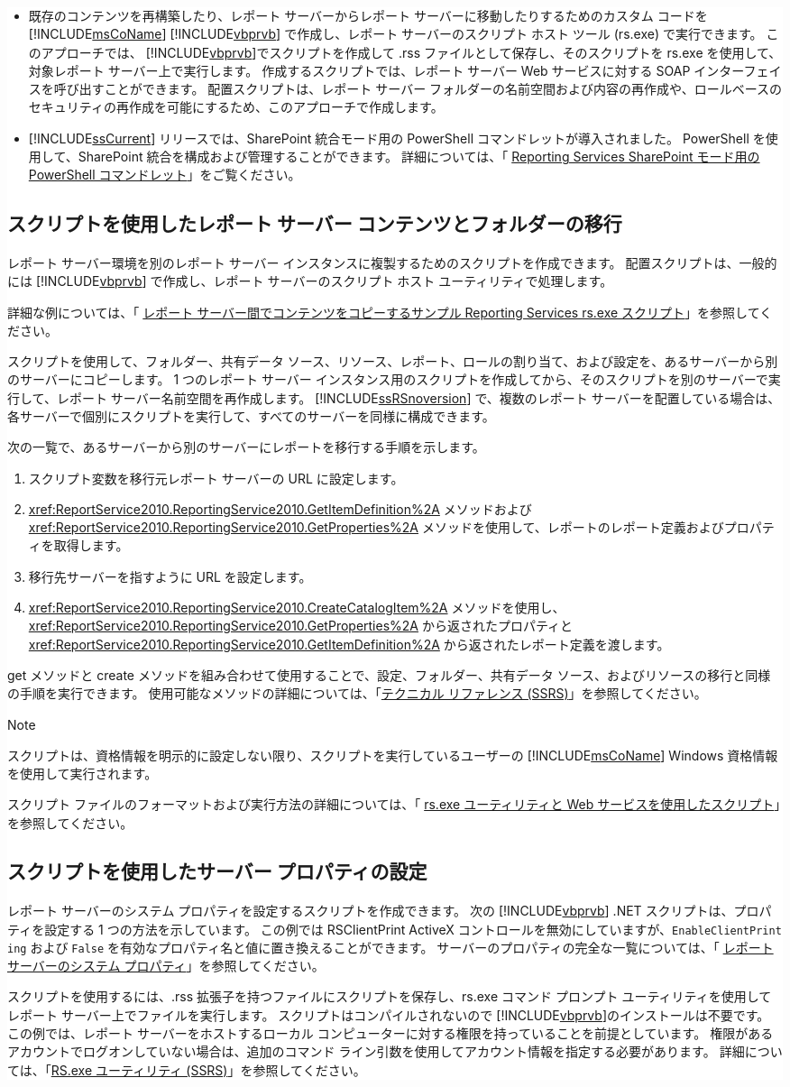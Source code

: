 -   既存のコンテンツを再構築したり、レポート サーバーからレポート サーバーに移動したりするためのカスタム コードを [!INCLUDE[msCoName](../../includes/msconame-md.md)] [!INCLUDE[vbprvb](../../includes/vbprvb-md.md)] で作成し、レポート サーバーのスクリプト ホスト ツール (rs.exe) で実行できます。 このアプローチでは、 [!INCLUDE[vbprvb](../../includes/vbprvb-md.md)]でスクリプトを作成して .rss ファイルとして保存し、そのスクリプトを rs.exe を使用して、対象レポート サーバー上で実行します。 作成するスクリプトでは、レポート サーバー Web サービスに対する SOAP インターフェイスを呼び出すことができます。 配置スクリプトは、レポート サーバー フォルダーの名前空間および内容の再作成や、ロールベースのセキュリティの再作成を可能にするため、このアプローチで作成します。  
  
-   [!INCLUDE[ssCurrent](../../includes/sscurrent-md.md)] リリースでは、SharePoint 統合モード用の PowerShell コマンドレットが導入されました。 PowerShell を使用して、SharePoint 統合を構成および管理することができます。  詳細については、「 [Reporting Services SharePoint モード用の PowerShell コマンドレット](../powershell-cmdlets-for-reporting-services-sharepoint-mode.md)」をご覧ください。  
  
## <a name="use-scripts-to-migrate-report-server-content-and-folders"></a>スクリプトを使用したレポート サーバー コンテンツとフォルダーの移行  
 レポート サーバー環境を別のレポート サーバー インスタンスに複製するためのスクリプトを作成できます。 配置スクリプトは、一般的には [!INCLUDE[vbprvb](../../includes/vbprvb-md.md)] で作成し、レポート サーバーのスクリプト ホスト ユーティリティで処理します。  
  
 詳細な例については、「 [レポート サーバー間でコンテンツをコピーするサンプル Reporting Services rs.exe スクリプト](sample-reporting-services-rs-exe-script-to-copy-content-between-report-servers.md)」を参照してください。  
  
 スクリプトを使用して、フォルダー、共有データ ソース、リソース、レポート、ロールの割り当て、および設定を、あるサーバーから別のサーバーにコピーします。 1 つのレポート サーバー インスタンス用のスクリプトを作成してから、そのスクリプトを別のサーバーで実行して、レポート サーバー名前空間を再作成します。 [!INCLUDE[ssRSnoversion](../../includes/ssrsnoversion-md.md)] で、複数のレポート サーバーを配置している場合は、各サーバーで個別にスクリプトを実行して、すべてのサーバーを同様に構成できます。  
  
 次の一覧で、あるサーバーから別のサーバーにレポートを移行する手順を示します。  
  
1.  スクリプト変数を移行元レポート サーバーの URL に設定します。  
  
2.  <xref:ReportService2010.ReportingService2010.GetItemDefinition%2A> メソッドおよび <xref:ReportService2010.ReportingService2010.GetProperties%2A> メソッドを使用して、レポートのレポート定義およびプロパティを取得します。  
  
3.  移行先サーバーを指すように URL を設定します。  
  
4.  <xref:ReportService2010.ReportingService2010.CreateCatalogItem%2A> メソッドを使用し、<xref:ReportService2010.ReportingService2010.GetProperties%2A> から返されたプロパティと <xref:ReportService2010.ReportingService2010.GetItemDefinition%2A> から返されたレポート定義を渡します。  
  
 get メソッドと create メソッドを組み合わせて使用することで、設定、フォルダー、共有データ ソース、およびリソースの移行と同様の手順を実行できます。 使用可能なメソッドの詳細については、「[テクニカル リファレンス (SSRS)](../technical-reference-ssrs.md)」を参照してください。  
  
> [!NOTE]  
>  スクリプトは、資格情報を明示的に設定しない限り、スクリプトを実行しているユーザーの [!INCLUDE[msCoName](../../includes/msconame-md.md)] Windows 資格情報を使用して実行されます。  
  
 スクリプト ファイルのフォーマットおよび実行方法の詳細については、「 [rs.exe ユーティリティと Web サービスを使用したスクリプト](script-with-the-rs-exe-utility-and-the-web-service.md)」を参照してください。  
  
## <a name="using-scripts-to-set-server-properties"></a>スクリプトを使用したサーバー プロパティの設定  
 レポート サーバーのシステム プロパティを設定するスクリプトを作成できます。 次の [!INCLUDE[vbprvb](../../includes/vbprvb-md.md)] .NET スクリプトは、プロパティを設定する 1 つの方法を示しています。 この例では RSClientPrint ActiveX コントロールを無効にしていますが、`EnableClientPrinting` および `False` を有効なプロパティ名と値に置き換えることができます。 サーバーのプロパティの完全な一覧については、「 [レポート サーバーのシステム プロパティ](../report-server-web-service/net-framework/reporting-services-properties-report-server-system-properties.md)」を参照してください。  
  
 スクリプトを使用するには、.rss 拡張子を持つファイルにスクリプトを保存し、rs.exe コマンド プロンプト ユーティリティを使用してレポート サーバー上でファイルを実行します。 スクリプトはコンパイルされないので [!INCLUDE[vbprvb](../../includes/vbprvb-md.md)]のインストールは不要です。 この例では、レポート サーバーをホストするローカル コンピューターに対する権限を持っていることを前提としています。 権限があるアカウントでログオンしていない場合は、追加のコマンド ライン引数を使用してアカウント情報を指定する必要があります。 詳細については、「[RS.exe ユーティリティ (SSRS)](rs-exe-utility-ssrs.md)」を参照してください。  
  